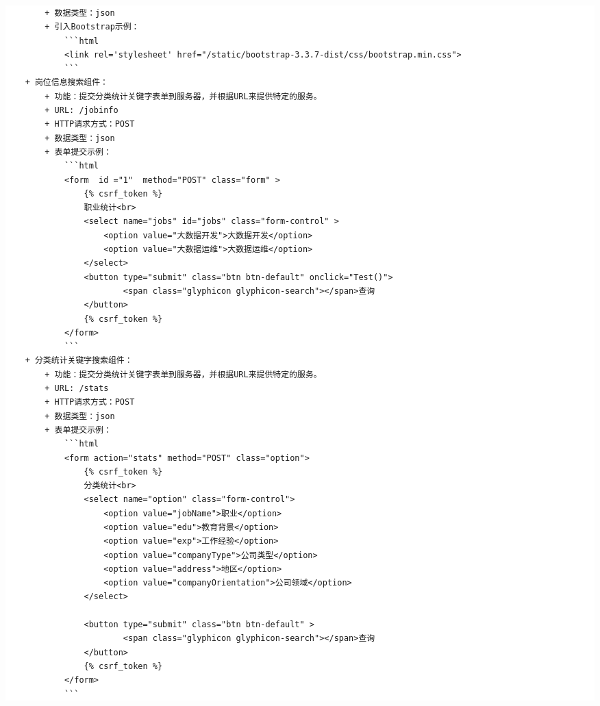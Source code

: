             + 数据类型：json
            + 引入Bootstrap示例：
                ```html
                <link rel='stylesheet' href="/static/bootstrap-3.3.7-dist/css/bootstrap.min.css">
                ```
        + 岗位信息搜索组件：
            + 功能：提交分类统计关键字表单到服务器，并根据URL来提供特定的服务。
            + URL: /jobinfo
            + HTTP请求方式：POST
            + 数据类型：json
            + 表单提交示例：
                ```html
                <form  id ="1"  method="POST" class="form" >                    
                    {% csrf_token %}
                    职业统计<br>               
                    <select name="jobs" id="jobs" class="form-control" >
                        <option value="大数据开发">大数据开发</option>
                        <option value="大数据运维">大数据运维</option>
                    </select>                 
                    <button type="submit" class="btn btn-default" onclick="Test()">
                            <span class="glyphicon glyphicon-search"></span>查询
                    </button>
                    {% csrf_token %}
                </form>
                ```
        + 分类统计关键字搜索组件：
            + 功能：提交分类统计关键字表单到服务器，并根据URL来提供特定的服务。
            + URL: /stats
            + HTTP请求方式：POST
            + 数据类型：json
            + 表单提交示例：
                ```html
                <form action="stats" method="POST" class="option">
                    {% csrf_token %}
                    分类统计<br>
                    <select name="option" class="form-control">
                        <option value="jobName">职业</option>
                        <option value="edu">教育背景</option>
                        <option value="exp">工作经验</option>
                        <option value="companyType">公司类型</option>
                        <option value="address">地区</option>
                        <option value="companyOrientation">公司领域</option>
                    </select>
              
                    <button type="submit" class="btn btn-default" >
                            <span class="glyphicon glyphicon-search"></span>查询
                    </button>
                    {% csrf_token %}
                </form>
                ```

